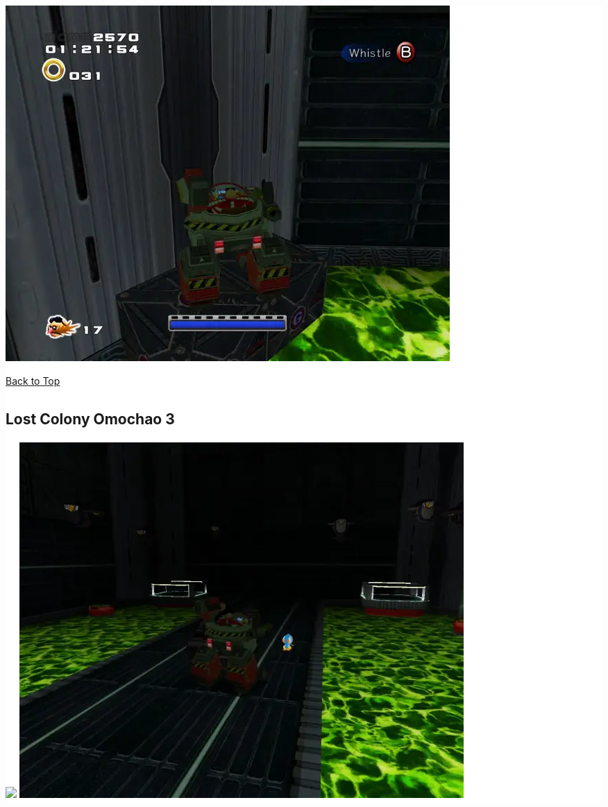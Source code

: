 ![](./LostColony/Hidden-1st-Close.webp)

[Back to Top](#)

## Lost Colony Omochao 3
![](./LostColony/Omochao-3rd-Far.webp)
![](./LostColony/Omochao-3rd-Close.webp)
